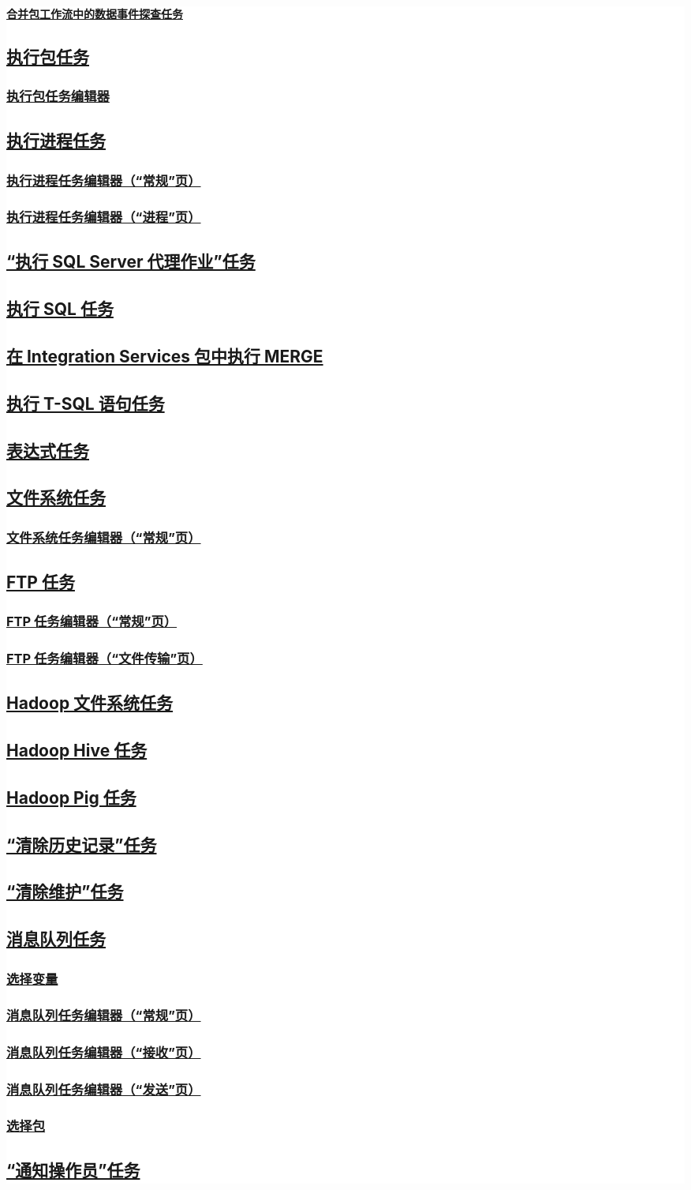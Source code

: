 #### [合并包工作流中的数据事件探查任务](incorporate-a-data-profiling-task-in-package-workflow.md)  
## [执行包任务](execute-package-task.md)  
### [执行包任务编辑器](execute-package-task-editor.md)  
## [执行进程任务](execute-process-task.md)  
### [执行进程任务编辑器（“常规”页）](execute-process-task-editor-general-page.md)  
### [执行进程任务编辑器（“进程”页）](execute-process-task-editor-process-page.md)
## [“执行 SQL Server 代理作业”任务](execute-sql-server-agent-job-task.md)  
## [执行 SQL 任务](execute-sql-task.md)  
## [在 Integration Services 包中执行 MERGE](merge-in-integration-services-packages.md)  
## [执行 T-SQL 语句任务](execute-t-sql-statement-task.md)  
## [表达式任务](expression-task.md)  
## [文件系统任务](file-system-task.md)  
### [文件系统任务编辑器（“常规”页）](file-system-task-editor-general-page.md)  
## [FTP 任务](ftp-task.md)  
### [FTP 任务编辑器（“常规”页）](ftp-task-editor-general-page.md)  
### [FTP 任务编辑器（“文件传输”页）](ftp-task-editor-file-transfer-page.md)  
## [Hadoop 文件系统任务](hadoop-file-system-task.md)  
## [Hadoop Hive 任务](hadoop-hive-task.md)  
## [Hadoop Pig 任务](hadoop-pig-task.md)  
## [“清除历史记录”任务](history-cleanup-task.md)  
## [“清除维护”任务](maintenance-cleanup-task.md)  
## [消息队列任务](message-queue-task.md)  
### [选择变量](select-variables.md)  
### [消息队列任务编辑器（“常规”页）](message-queue-task-editor-general-page.md)  
### [消息队列任务编辑器（“接收”页）](message-queue-task-editor-receive-page.md)  
### [消息队列任务编辑器（“发送”页）](message-queue-task-editor-send-page.md)  
### [选择包](select-a-package.md)  
## [“通知操作员”任务](notify-operator-task.md)  